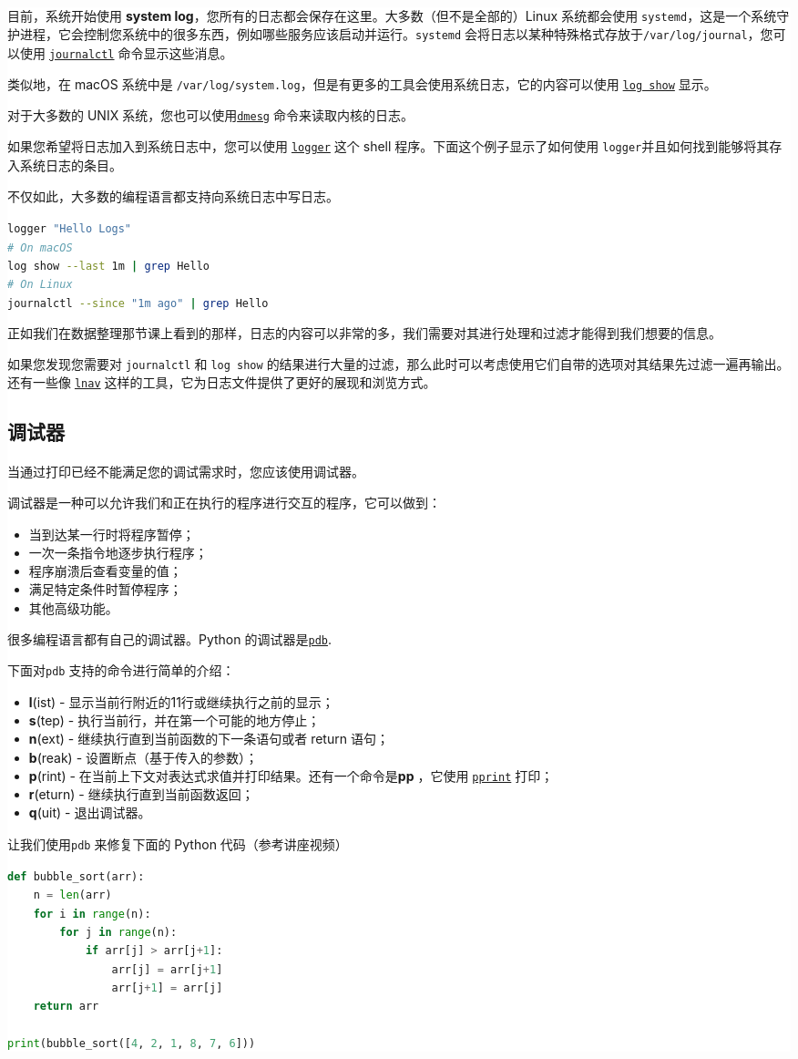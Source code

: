 目前，系统开始使用 **system log**，您所有的日志都会保存在这里。大多数（但不是全部的）Linux 系统都会使用 `systemd`，这是一个系统守护进程，它会控制您系统中的很多东西，例如哪些服务应该启动并运行。`systemd` 会将日志以某种特殊格式存放于`/var/log/journal`，您可以使用 [`journalctl`](http://man7.org/linux/man-pages/man1/journalctl.1.html) 命令显示这些消息。

类似地，在 macOS 系统中是 `/var/log/system.log`，但是有更多的工具会使用系统日志，它的内容可以使用 [`log show`](https://www.manpagez.com/man/1/log/) 显示。

对于大多数的 UNIX 系统，您也可以使用[`dmesg`](http://man7.org/linux/man-pages/man1/dmesg.1.html) 命令来读取内核的日志。

如果您希望将日志加入到系统日志中，您可以使用 [`logger`](http://man7.org/linux/man-pages/man1/logger.1.html) 这个 shell 程序。下面这个例子显示了如何使用 `logger`并且如何找到能够将其存入系统日志的条目。

不仅如此，大多数的编程语言都支持向系统日志中写日志。

```bash
logger "Hello Logs"
# On macOS
log show --last 1m | grep Hello
# On Linux
journalctl --since "1m ago" | grep Hello
```

正如我们在数据整理那节课上看到的那样，日志的内容可以非常的多，我们需要对其进行处理和过滤才能得到我们想要的信息。

如果您发现您需要对 `journalctl` 和 `log show` 的结果进行大量的过滤，那么此时可以考虑使用它们自带的选项对其结果先过滤一遍再输出。还有一些像 [`lnav`](http://lnav.org/) 这样的工具，它为日志文件提供了更好的展现和浏览方式。

## 调试器

当通过打印已经不能满足您的调试需求时，您应该使用调试器。

调试器是一种可以允许我们和正在执行的程序进行交互的程序，它可以做到：

- 当到达某一行时将程序暂停；
- 一次一条指令地逐步执行程序；
- 程序崩溃后查看变量的值；
- 满足特定条件时暂停程序；
- 其他高级功能。

很多编程语言都有自己的调试器。Python 的调试器是[`pdb`](https://docs.python.org/3/library/pdb.html).

下面对`pdb` 支持的命令进行简单的介绍：

- **l**(ist) - 显示当前行附近的11行或继续执行之前的显示；
- **s**(tep) - 执行当前行，并在第一个可能的地方停止；
- **n**(ext) - 继续执行直到当前函数的下一条语句或者 return 语句；
- **b**(reak) - 设置断点（基于传入的参数）；
- **p**(rint) - 在当前上下文对表达式求值并打印结果。还有一个命令是**pp** ，它使用 [`pprint`](https://docs.python.org/3/library/pprint.html) 打印；
- **r**(eturn) - 继续执行直到当前函数返回；
- **q**(uit) - 退出调试器。

让我们使用`pdb` 来修复下面的 Python 代码（参考讲座视频）

```python
def bubble_sort(arr):
    n = len(arr)
    for i in range(n):
        for j in range(n):
            if arr[j] > arr[j+1]:
                arr[j] = arr[j+1]
                arr[j+1] = arr[j]
    return arr

print(bubble_sort([4, 2, 1, 8, 7, 6]))
```
